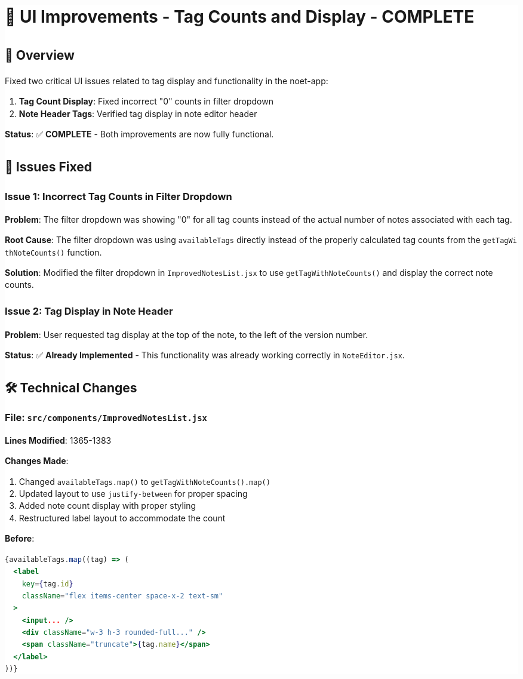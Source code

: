 # 🎨 UI Improvements - Tag Counts and Display - COMPLETE

## 🎯 Overview

Fixed two critical UI issues related to tag display and functionality in the noet-app:

1. **Tag Count Display**: Fixed incorrect "0" counts in filter dropdown
2. **Note Header Tags**: Verified tag display in note editor header

**Status**: ✅ **COMPLETE** - Both improvements are now fully functional.

## 🔧 Issues Fixed

### Issue 1: Incorrect Tag Counts in Filter Dropdown

**Problem**: The filter dropdown was showing "0" for all tag counts instead of the actual number of notes associated with each tag.

**Root Cause**: The filter dropdown was using `availableTags` directly instead of the properly calculated tag counts from the `getTagWithNoteCounts()` function.

**Solution**: Modified the filter dropdown in `ImprovedNotesList.jsx` to use `getTagWithNoteCounts()` and display the correct note counts.

### Issue 2: Tag Display in Note Header

**Problem**: User requested tag display at the top of the note, to the left of the version number.

**Status**: ✅ **Already Implemented** - This functionality was already working correctly in `NoteEditor.jsx`.

## 🛠️ Technical Changes

### File: `src/components/ImprovedNotesList.jsx`

**Lines Modified**: 1365-1383

**Changes Made**:

1. Changed `availableTags.map()` to `getTagWithNoteCounts().map()`
2. Updated layout to use `justify-between` for proper spacing
3. Added note count display with proper styling
4. Restructured label layout to accommodate the count

**Before**:

```jsx
{availableTags.map((tag) => (
  <label
    key={tag.id}
    className="flex items-center space-x-2 text-sm"
  >
    <input... />
    <div className="w-3 h-3 rounded-full..." />
    <span className="truncate">{tag.name}</span>
  </label>
))}
```
